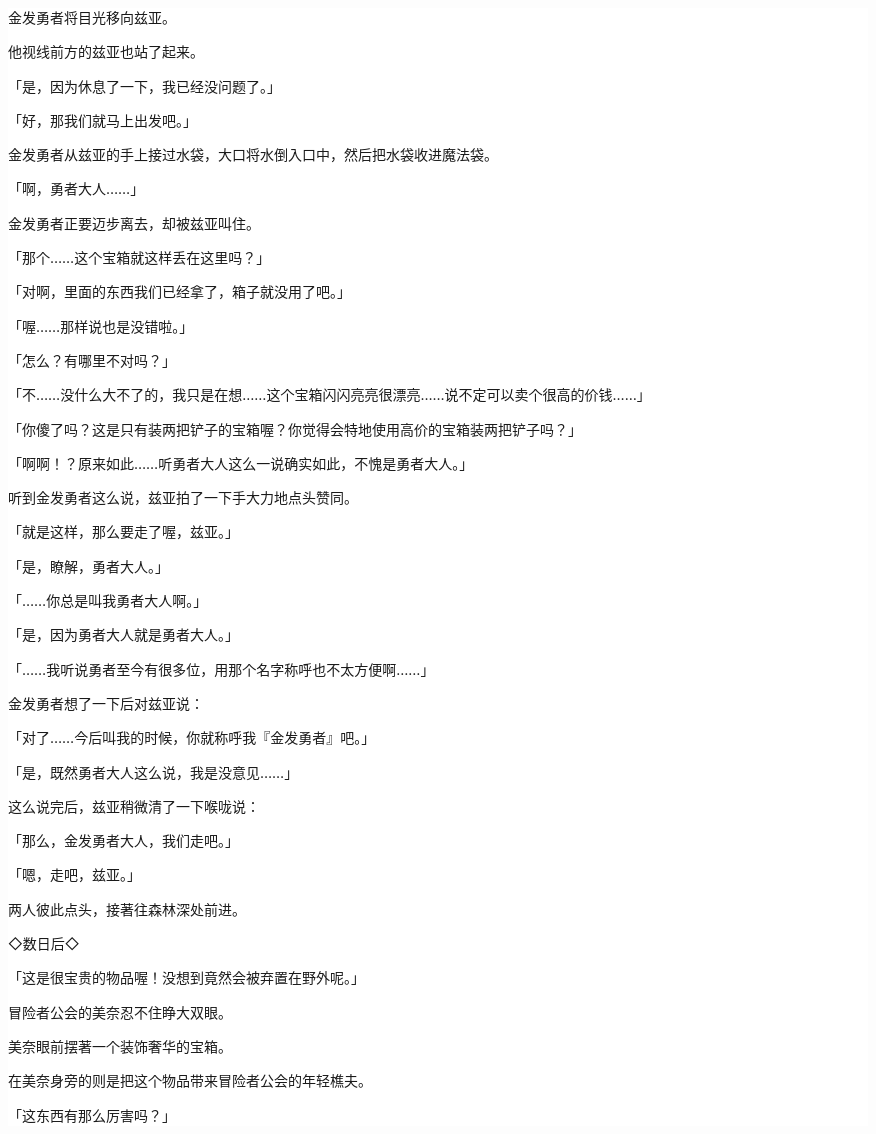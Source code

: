金发勇者将目光移向兹亚。

他视线前方的兹亚也站了起来。

「是，因为休息了一下，我已经没问题了。」

「好，那我们就马上出发吧。」

金发勇者从兹亚的手上接过水袋，大口将水倒入口中，然后把水袋收进魔法袋。

「啊，勇者大人……」

金发勇者正要迈步离去，却被兹亚叫住。

「那个……这个宝箱就这样丢在这里吗？」

「对啊，里面的东西我们已经拿了，箱子就没用了吧。」

「喔……那样说也是没错啦。」

「怎么？有哪里不对吗？」

「不……没什么大不了的，我只是在想……这个宝箱闪闪亮亮很漂亮……说不定可以卖个很高的价钱……」

「你傻了吗？这是只有装两把铲子的宝箱喔？你觉得会特地使用高价的宝箱装两把铲子吗？」

「啊啊！？原来如此……听勇者大人这么一说确实如此，不愧是勇者大人。」

听到金发勇者这么说，兹亚拍了一下手大力地点头赞同。

「就是这样，那么要走了喔，兹亚。」

「是，瞭解，勇者大人。」

「……你总是叫我勇者大人啊。」

「是，因为勇者大人就是勇者大人。」

「……我听说勇者至今有很多位，用那个名字称呼也不太方便啊……」

金发勇者想了一下后对兹亚说：

「对了……今后叫我的时候，你就称呼我『金发勇者』吧。」

「是，既然勇者大人这么说，我是没意见……」

这么说完后，兹亚稍微清了一下喉咙说：

「那么，金发勇者大人，我们走吧。」

「嗯，走吧，兹亚。」

两人彼此点头，接著往森林深处前进。

◇数日后◇

「这是很宝贵的物品喔！没想到竟然会被弃置在野外呢。」

冒险者公会的美奈忍不住睁大双眼。

美奈眼前摆著一个装饰奢华的宝箱。

在美奈身旁的则是把这个物品带来冒险者公会的年轻樵夫。

「这东西有那么厉害吗？」
